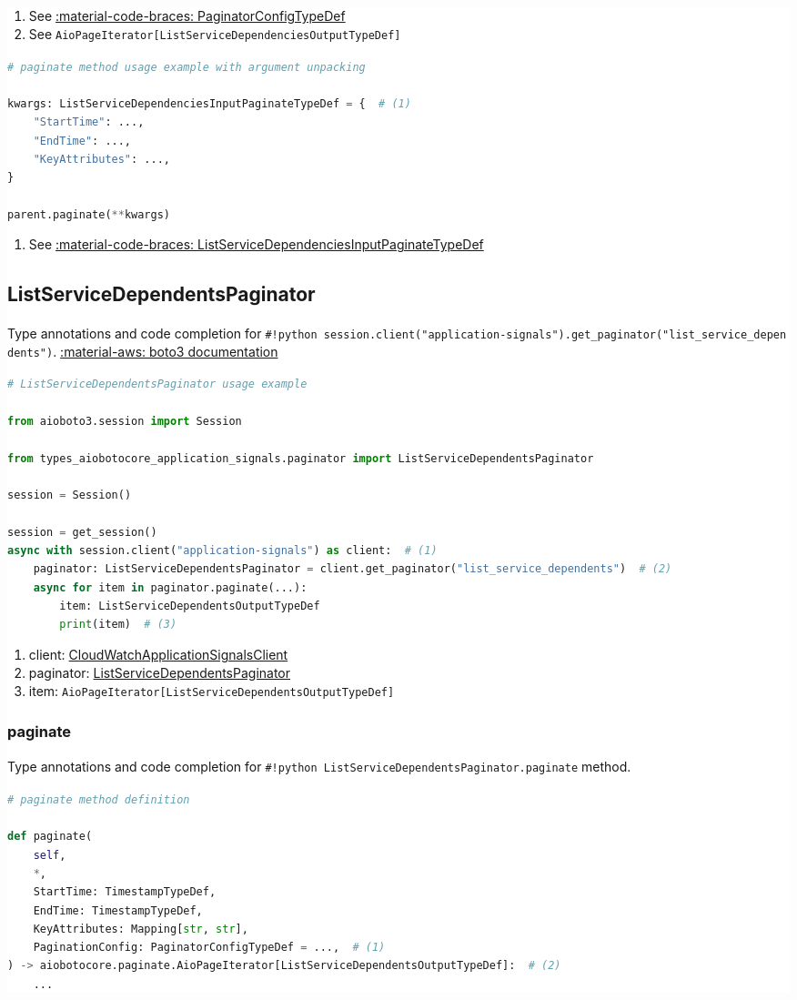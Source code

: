 1. See [:material-code-braces: PaginatorConfigTypeDef](./type_defs.md#paginatorconfigtypedef)
2. See `AioPageIterator[ListServiceDependenciesOutputTypeDef]`


```python
# paginate method usage example with argument unpacking

kwargs: ListServiceDependenciesInputPaginateTypeDef = {  # (1)
    "StartTime": ...,
    "EndTime": ...,
    "KeyAttributes": ...,
}

parent.paginate(**kwargs)
```

1. See [:material-code-braces: ListServiceDependenciesInputPaginateTypeDef](./type_defs.md#listservicedependenciesinputpaginatetypedef)
## ListServiceDependentsPaginator

Type annotations and code completion for `#!python session.client("application-signals").get_paginator("list_service_dependents")`.
[:material-aws: boto3 documentation](https://boto3.amazonaws.com/v1/documentation/api/latest/reference/services/application-signals/paginator/ListServiceDependents.html#CloudWatchApplicationSignals.Paginator.ListServiceDependents)

```python
# ListServiceDependentsPaginator usage example

from aioboto3.session import Session

from types_aiobotocore_application_signals.paginator import ListServiceDependentsPaginator

session = Session()

session = get_session()
async with session.client("application-signals") as client:  # (1)
    paginator: ListServiceDependentsPaginator = client.get_paginator("list_service_dependents")  # (2)
    async for item in paginator.paginate(...):
        item: ListServiceDependentsOutputTypeDef
        print(item)  # (3)
```

1. client: [CloudWatchApplicationSignalsClient](./client.md)
2. paginator: [ListServiceDependentsPaginator](./paginators.md#listservicedependentspaginator)
3. item: `AioPageIterator[ListServiceDependentsOutputTypeDef]`


### paginate

Type annotations and code completion for `#!python ListServiceDependentsPaginator.paginate` method.

```python
# paginate method definition

def paginate(
    self,
    *,
    StartTime: TimestampTypeDef,
    EndTime: TimestampTypeDef,
    KeyAttributes: Mapping[str, str],
    PaginationConfig: PaginatorConfigTypeDef = ...,  # (1)
) -> aiobotocore.paginate.AioPageIterator[ListServiceDependentsOutputTypeDef]:  # (2)
    ...
```
